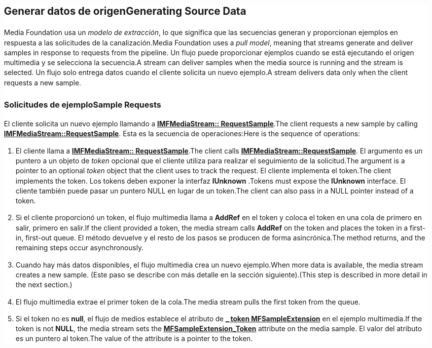 ## <a name="generating-source-data"></a><span data-ttu-id="093b5-204">Generar datos de origen</span><span class="sxs-lookup"><span data-stu-id="093b5-204">Generating Source Data</span></span>

<span data-ttu-id="093b5-205">Media Foundation usa un *modelo de extracción*, lo que significa que las secuencias generan y proporcionan ejemplos en respuesta a las solicitudes de la canalización.</span><span class="sxs-lookup"><span data-stu-id="093b5-205">Media Foundation uses a *pull model*, meaning that streams generate and deliver samples in response to requests from the pipeline.</span></span> <span data-ttu-id="093b5-206">Un flujo puede proporcionar ejemplos cuando se está ejecutando el origen multimedia y se selecciona la secuencia.</span><span class="sxs-lookup"><span data-stu-id="093b5-206">A stream can deliver samples when the media source is running and the stream is selected.</span></span> <span data-ttu-id="093b5-207">Un flujo solo entrega datos cuando el cliente solicita un nuevo ejemplo.</span><span class="sxs-lookup"><span data-stu-id="093b5-207">A stream delivers data only when the client requests a new sample.</span></span>

### <a name="sample-requests"></a><span data-ttu-id="093b5-208">Solicitudes de ejemplo</span><span class="sxs-lookup"><span data-stu-id="093b5-208">Sample Requests</span></span>

<span data-ttu-id="093b5-209">El cliente solicita un nuevo ejemplo llamando a [**IMFMediaStream:: RequestSample**](/windows/desktop/api/mfidl/nf-mfidl-imfmediastream-requestsample).</span><span class="sxs-lookup"><span data-stu-id="093b5-209">The client requests a new sample by calling [**IMFMediaStream::RequestSample**](/windows/desktop/api/mfidl/nf-mfidl-imfmediastream-requestsample).</span></span> <span data-ttu-id="093b5-210">Esta es la secuencia de operaciones:</span><span class="sxs-lookup"><span data-stu-id="093b5-210">Here is the sequence of operations:</span></span>

1.  <span data-ttu-id="093b5-211">El cliente llama a [**IMFMediaStream:: RequestSample**](/windows/desktop/api/mfidl/nf-mfidl-imfmediastream-requestsample).</span><span class="sxs-lookup"><span data-stu-id="093b5-211">The client calls [**IMFMediaStream::RequestSample**](/windows/desktop/api/mfidl/nf-mfidl-imfmediastream-requestsample).</span></span> <span data-ttu-id="093b5-212">El argumento es un puntero a un objeto de *token* opcional que el cliente utiliza para realizar el seguimiento de la solicitud.</span><span class="sxs-lookup"><span data-stu-id="093b5-212">The argument is a pointer to an optional *token* object that the client uses to track the request.</span></span> <span data-ttu-id="093b5-213">El cliente implementa el token.</span><span class="sxs-lookup"><span data-stu-id="093b5-213">The client implements the token.</span></span> <span data-ttu-id="093b5-214">Los tokens deben exponer la interfaz **IUnknown** .</span><span class="sxs-lookup"><span data-stu-id="093b5-214">Tokens must expose the **IUnknown** interface.</span></span> <span data-ttu-id="093b5-215">El cliente también puede pasar un puntero NULL en lugar de un token.</span><span class="sxs-lookup"><span data-stu-id="093b5-215">The client can also pass in a NULL pointer instead of a token.</span></span>
2.  <span data-ttu-id="093b5-216">Si el cliente proporcionó un token, el flujo multimedia llama a **AddRef** en el token y coloca el token en una cola de primero en salir, primero en salir.</span><span class="sxs-lookup"><span data-stu-id="093b5-216">If the client provided a token, the media stream calls **AddRef** on the token and places the token in a first-in, first-out queue.</span></span> <span data-ttu-id="093b5-217">El método devuelve y el resto de los pasos se producen de forma asincrónica.</span><span class="sxs-lookup"><span data-stu-id="093b5-217">The method returns, and the remaining steps occur asynchronously.</span></span>

3.  <span data-ttu-id="093b5-218">Cuando hay más datos disponibles, el flujo multimedia crea un nuevo ejemplo.</span><span class="sxs-lookup"><span data-stu-id="093b5-218">When more data is available, the media stream creates a new sample.</span></span> <span data-ttu-id="093b5-219">(Este paso se describe con más detalle en la sección siguiente).</span><span class="sxs-lookup"><span data-stu-id="093b5-219">(This step is described in more detail in the next section.)</span></span>
4.  <span data-ttu-id="093b5-220">El flujo multimedia extrae el primer token de la cola.</span><span class="sxs-lookup"><span data-stu-id="093b5-220">The media stream pulls the first token from the queue.</span></span>
5.  <span data-ttu-id="093b5-221">Si el token no es **null**, el flujo de medios establece el atributo de [**\_ token MFSampleExtension**](mfsampleextension-token-attribute.md) en el ejemplo multimedia.</span><span class="sxs-lookup"><span data-stu-id="093b5-221">If the token is not **NULL**, the media stream sets the [**MFSampleExtension\_Token**](mfsampleextension-token-attribute.md) attribute on the media sample.</span></span> <span data-ttu-id="093b5-222">El valor del atributo es un puntero al token.</span><span class="sxs-lookup"><span data-stu-id="093b5-222">The value of the attribute is a pointer to the token.</span></span>